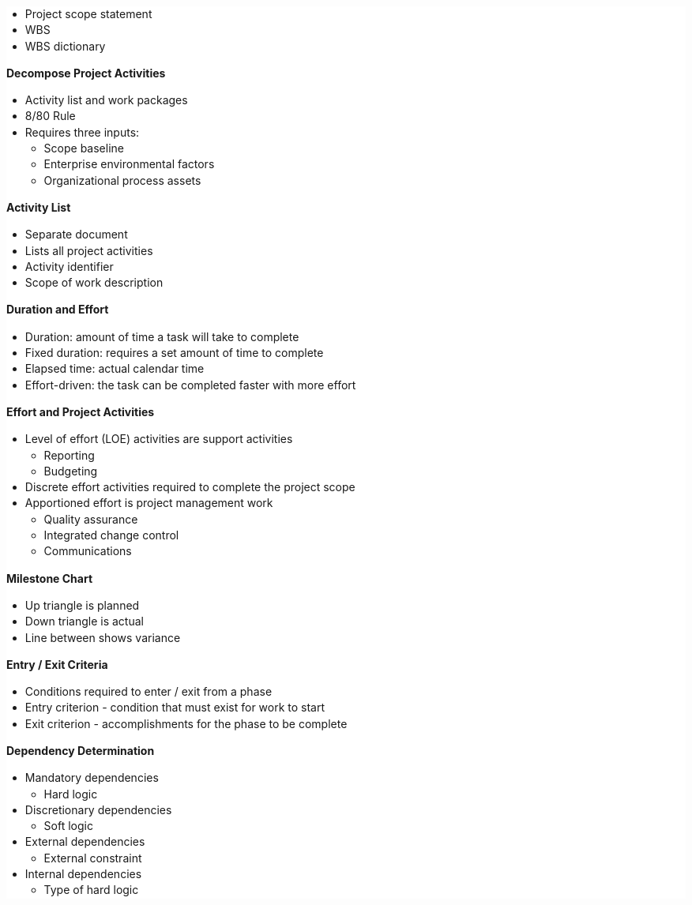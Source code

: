 - Project scope statement
- WBS
- WBS dictionary

**Decompose Project Activities**

- Activity list and work packages
- 8/80 Rule
- Requires three inputs:
  - Scope baseline
  - Enterprise environmental factors
  - Organizational process assets

**Activity List**

- Separate document
- Lists all project activities
- Activity identifier
- Scope of work description

**Duration and Effort**

- Duration: amount of time a task will take to complete
- Fixed duration: requires a set amount of time to complete
- Elapsed time: actual calendar time
- Effort-driven: the task can be completed faster with more effort

**Effort and Project Activities**

- Level of effort (LOE) activities are support activities
  - Reporting
  - Budgeting
- Discrete effort activities required to complete the project scope
- Apportioned effort is project management work
  - Quality assurance
  - Integrated change control
  - Communications

**Milestone Chart**

- Up triangle is planned
- Down triangle is actual
- Line between shows variance

**Entry / Exit Criteria**

- Conditions required to enter / exit from a phase
- Entry criterion - condition that must exist for work to start
- Exit criterion - accomplishments for the phase to be complete

**Dependency Determination**

- Mandatory dependencies
  - Hard logic
- Discretionary dependencies
  - Soft logic
- External dependencies
  - External constraint
- Internal dependencies
  - Type of hard logic
